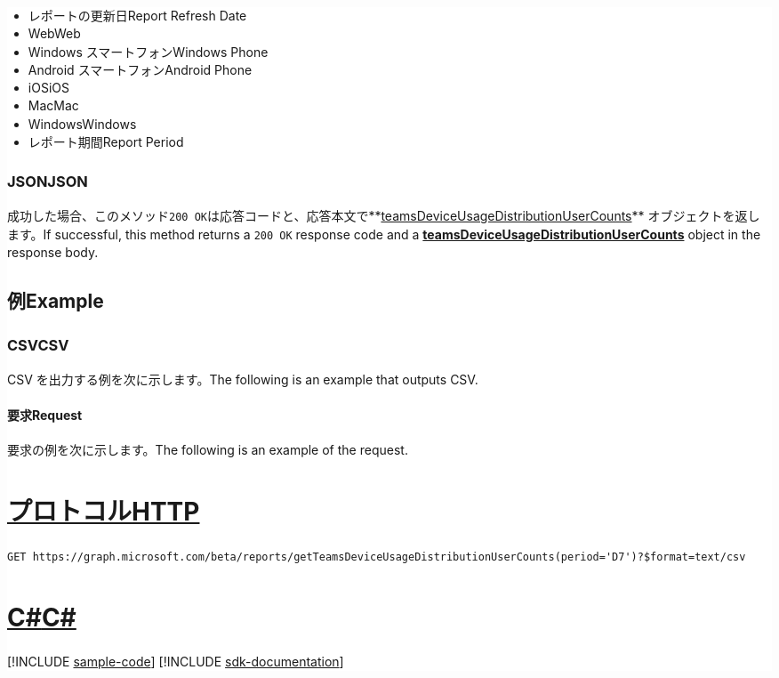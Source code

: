 - <span data-ttu-id="f4e70-143">レポートの更新日</span><span class="sxs-lookup"><span data-stu-id="f4e70-143">Report Refresh Date</span></span>
- <span data-ttu-id="f4e70-144">Web</span><span class="sxs-lookup"><span data-stu-id="f4e70-144">Web</span></span>
- <span data-ttu-id="f4e70-145">Windows スマートフォン</span><span class="sxs-lookup"><span data-stu-id="f4e70-145">Windows Phone</span></span>
- <span data-ttu-id="f4e70-146">Android スマートフォン</span><span class="sxs-lookup"><span data-stu-id="f4e70-146">Android Phone</span></span>
- <span data-ttu-id="f4e70-147">iOS</span><span class="sxs-lookup"><span data-stu-id="f4e70-147">iOS</span></span>
- <span data-ttu-id="f4e70-148">Mac</span><span class="sxs-lookup"><span data-stu-id="f4e70-148">Mac</span></span>
- <span data-ttu-id="f4e70-149">Windows</span><span class="sxs-lookup"><span data-stu-id="f4e70-149">Windows</span></span>
- <span data-ttu-id="f4e70-150">レポート期間</span><span class="sxs-lookup"><span data-stu-id="f4e70-150">Report Period</span></span>

### <a name="json"></a><span data-ttu-id="f4e70-151">JSON</span><span class="sxs-lookup"><span data-stu-id="f4e70-151">JSON</span></span>

<span data-ttu-id="f4e70-152">成功した場合、このメソッド`200 OK`は応答コードと、応答本文で**[teamsDeviceUsageDistributionUserCounts](../resources/teamsdeviceusagedistributionusercounts.md)** オブジェクトを返します。</span><span class="sxs-lookup"><span data-stu-id="f4e70-152">If successful, this method returns a `200 OK` response code and a **[teamsDeviceUsageDistributionUserCounts](../resources/teamsdeviceusagedistributionusercounts.md)** object in the response body.</span></span>

## <a name="example"></a><span data-ttu-id="f4e70-153">例</span><span class="sxs-lookup"><span data-stu-id="f4e70-153">Example</span></span>

### <a name="csv"></a><span data-ttu-id="f4e70-154">CSV</span><span class="sxs-lookup"><span data-stu-id="f4e70-154">CSV</span></span>

<span data-ttu-id="f4e70-155">CSV を出力する例を次に示します。</span><span class="sxs-lookup"><span data-stu-id="f4e70-155">The following is an example that outputs CSV.</span></span>

#### <a name="request"></a><span data-ttu-id="f4e70-156">要求</span><span class="sxs-lookup"><span data-stu-id="f4e70-156">Request</span></span>

<span data-ttu-id="f4e70-157">要求の例を次に示します。</span><span class="sxs-lookup"><span data-stu-id="f4e70-157">The following is an example of the request.</span></span>


# <a name="httptabhttp"></a>[<span data-ttu-id="f4e70-158">プロトコル</span><span class="sxs-lookup"><span data-stu-id="f4e70-158">HTTP</span></span>](#tab/http)


```http
GET https://graph.microsoft.com/beta/reports/getTeamsDeviceUsageDistributionUserCounts(period='D7')?$format=text/csv
```
# <a name="ctabcsharp"></a>[<span data-ttu-id="f4e70-159">C#</span><span class="sxs-lookup"><span data-stu-id="f4e70-159">C#</span></span>](#tab/csharp)
[!INCLUDE [sample-code](../includes/snippets/csharp/reportroot-getteamsdeviceusagedistributionusercounts-csv-csharp-snippets.md)]
[!INCLUDE [sdk-documentation](../includes/snippets/snippets-sdk-documentation-link.md)]
